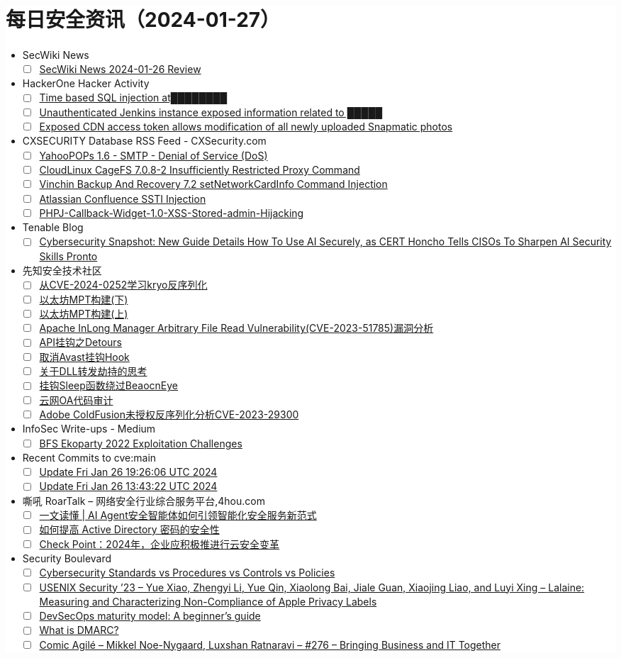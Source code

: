 # 每日安全资讯（2024-01-27）

- SecWiki News
  - [ ] [SecWiki News 2024-01-26 Review](http://www.sec-wiki.com/?2024-01-26)
- HackerOne Hacker Activity
  - [ ] [Time based SQL injection at████████](https://hackerone.com/reports/2312334)
  - [ ] [Unauthenticated Jenkins instance exposed information related to █████](https://hackerone.com/reports/2178941)
  - [ ] [Exposed CDN access token allows modification of all newly uploaded Snapmatic photos](https://hackerone.com/reports/2184872)
- CXSECURITY Database RSS Feed - CXSecurity.com
  - [ ] [YahooPOPs 1.6 - SMTP - Denial of Service (DoS)](https://cxsecurity.com/issue/WLB-2024010080)
  - [ ] [CloudLinux CageFS 7.0.8-2 Insufficiently Restricted Proxy Command](https://cxsecurity.com/issue/WLB-2024010079)
  - [ ] [Vinchin Backup And Recovery 7.2 setNetworkCardInfo Command Injection](https://cxsecurity.com/issue/WLB-2024010078)
  - [ ] [Atlassian Confluence SSTI Injection](https://cxsecurity.com/issue/WLB-2024010077)
  - [ ] [PHPJ-Callback-Widget-1.0-XSS-Stored-admin-Hijacking](https://cxsecurity.com/issue/WLB-2024010076)
- Tenable Blog
  - [ ] [Cybersecurity Snapshot: New Guide Details How To Use AI Securely, as CERT Honcho Tells CISOs To Sharpen AI Security Skills Pronto](https://www.tenable.com/blog/cybersecurity-snapshot-new-guide-details-how-to-use-ai-securely-as-cert-honcho-tells-cisos-to)
- 先知安全技术社区
  - [ ] [从CVE-2024-0252学习kryo反序列化](https://xz.aliyun.com/t/13428)
  - [ ] [以太坊MPT构建(下)](https://xz.aliyun.com/t/13426)
  - [ ] [以太坊MPT构建(上)](https://xz.aliyun.com/t/13423)
  - [ ] [Apache InLong Manager Arbitrary File Read Vulnerability(CVE-2023-51785)漏洞分析](https://xz.aliyun.com/t/13420)
  - [ ] [API挂钩之Detours](https://xz.aliyun.com/t/13418)
  - [ ] [取消Avast挂钩Hook](https://xz.aliyun.com/t/13417)
  - [ ] [关于DLL转发劫持的思考](https://xz.aliyun.com/t/13416)
  - [ ] [挂钩Sleep函数绕过BeaocnEye](https://xz.aliyun.com/t/13415)
  - [ ] [云网OA代码审计](https://xz.aliyun.com/t/13414)
  - [ ] [Adobe ColdFusion未授权反序列化分析CVE-2023-29300](https://xz.aliyun.com/t/13413)
- InfoSec Write-ups - Medium
  - [ ] [BFS Ekoparty 2022 Exploitation Challenges](https://infosecwriteups.com/bfs-ekoparty-2022-exploitation-challenges-7deffce64ee4?source=rss----7b722bfd1b8d---4)
- Recent Commits to cve:main
  - [ ] [Update Fri Jan 26 19:26:06 UTC 2024](https://github.com/trickest/cve/commit/a1cc0d0f0a4063fb44024283353328561c281242)
  - [ ] [Update Fri Jan 26 13:43:22 UTC 2024](https://github.com/trickest/cve/commit/a71bdb3580d0b5e69ad17351358a6a321e0aa31e)
- 嘶吼 RoarTalk – 网络安全行业综合服务平台,4hou.com
  - [ ] [一文读懂 | AI Agent安全智能体如何引领智能化安全服务新范式](https://www.4hou.com/posts/2qVW)
  - [ ] [如何提高 Active Directory 密码的安全性](https://www.4hou.com/posts/WK4n)
  - [ ] [Check Point：2024年，企业应积极推进行云安全变革](https://www.4hou.com/posts/XX4o)
- Security Boulevard
  - [ ] [Cybersecurity Standards vs Procedures vs Controls vs Policies](https://securityboulevard.com/2024/01/cybersecurity-standards-vs-procedures-vs-controls-vs-policies/)
  - [ ] [USENIX Security ’23 – Yue Xiao, Zhengyi Li, Yue Qin, Xiaolong Bai, Jiale Guan, Xiaojing Liao, and Luyi Xing – Lalaine: Measuring and Characterizing Non-Compliance of Apple Privacy Labels](https://securityboulevard.com/2024/01/usenix-security-23-yue-xiao-zhengyi-li-yue-qin-xiaolong-bai-jiale-guan-xiaojing-liao-and-luyi-xing-lalaine-measuring-and-characterizing-non-compliance-of-apple-privacy-labels/)
  - [ ] [DevSecOps maturity model: A beginner’s guide](https://securityboulevard.com/2024/01/devsecops-maturity-model-a-beginners-guide/)
  - [ ] [What is DMARC?](https://securityboulevard.com/2024/01/what-is-dmarc/)
  - [ ] [Comic Agilé – Mikkel Noe-Nygaard, Luxshan Ratnaravi – #276 – Bringing Business and IT Together](https://securityboulevard.com/2024/01/comic-agile-mikkel-noe-nygaard-luxshan-ratnaravi-276-bringing-business-and-it-together/)
